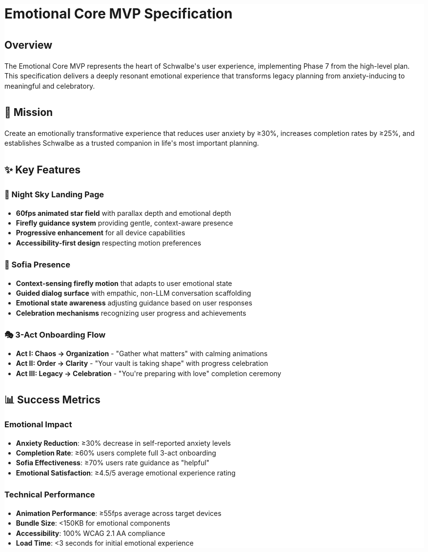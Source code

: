 # Emotional Core MVP Specification

## Overview

The Emotional Core MVP represents the heart of Schwalbe's user experience, implementing Phase 7 from the high-level plan. This specification delivers a deeply resonant emotional experience that transforms legacy planning from anxiety-inducing to meaningful and celebratory.

## 🎯 Mission

Create an emotionally transformative experience that reduces user anxiety by ≥30%, increases completion rates by ≥25%, and establishes Schwalbe as a trusted companion in life's most important planning.

## ✨ Key Features

### 🌌 Night Sky Landing Page

- **60fps animated star field** with parallax depth and emotional depth
- **Firefly guidance system** providing gentle, context-aware presence
- **Progressive enhancement** for all device capabilities
- **Accessibility-first design** respecting motion preferences

### 🦋 Sofia Presence

- **Context-sensing firefly motion** that adapts to user emotional state
- **Guided dialog surface** with empathic, non-LLM conversation scaffolding
- **Emotional state awareness** adjusting guidance based on user responses
- **Celebration mechanisms** recognizing user progress and achievements

### 🎭 3-Act Onboarding Flow

- **Act I: Chaos → Organization** - "Gather what matters" with calming animations
- **Act II: Order → Clarity** - "Your vault is taking shape" with progress celebration
- **Act III: Legacy → Celebration** - "You're preparing with love" completion ceremony

## 📊 Success Metrics

### Emotional Impact

- **Anxiety Reduction**: ≥30% decrease in self-reported anxiety levels
- **Completion Rate**: ≥60% users complete full 3-act onboarding
- **Sofia Effectiveness**: ≥70% users rate guidance as "helpful"
- **Emotional Satisfaction**: ≥4.5/5 average emotional experience rating

### Technical Performance

- **Animation Performance**: ≥55fps average across target devices
- **Bundle Size**: <150KB for emotional components
- **Accessibility**: 100% WCAG 2.1 AA compliance
- **Load Time**: <3 seconds for initial emotional experience
